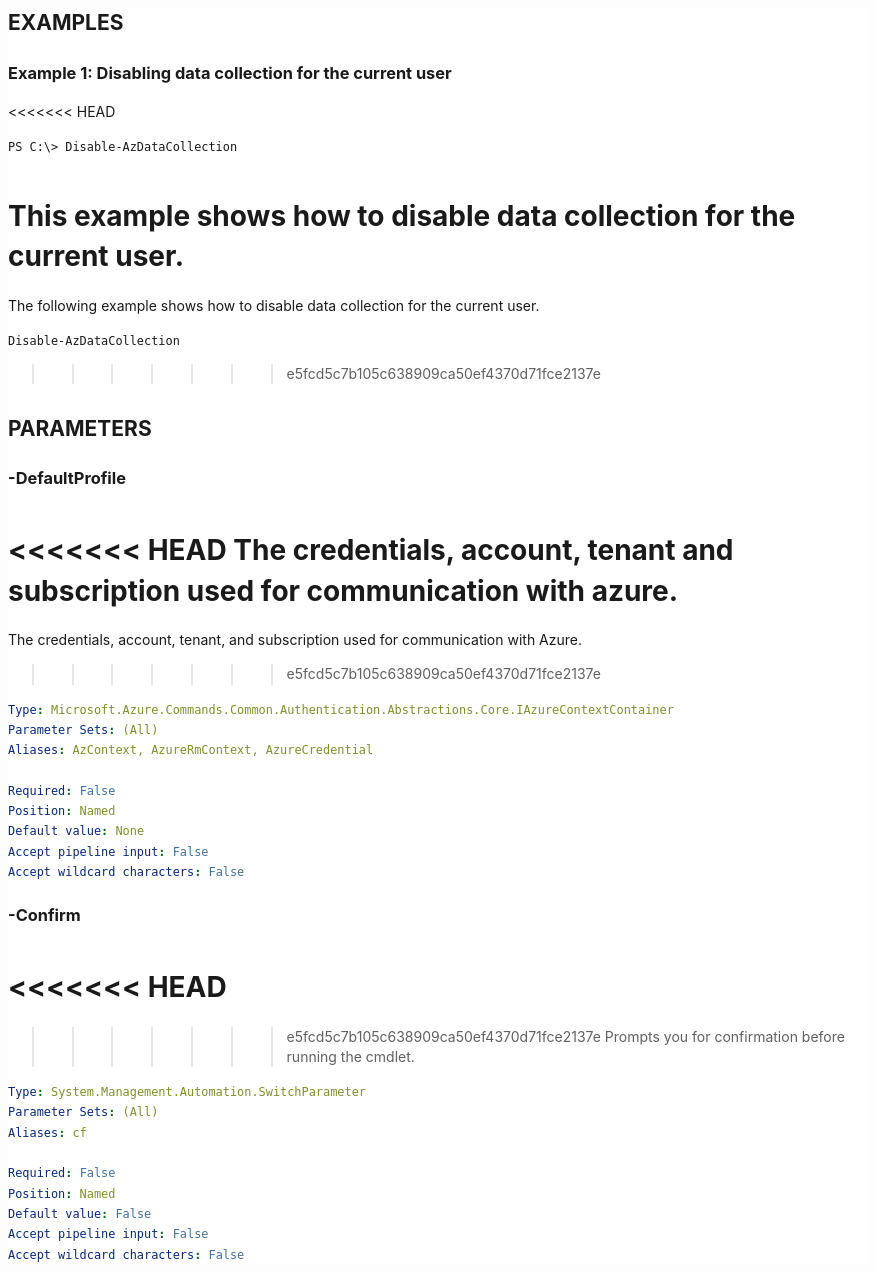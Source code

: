 ## EXAMPLES

### Example 1: Disabling data collection for the current user
<<<<<<< HEAD
```
PS C:\> Disable-AzDataCollection
```

This example shows how to disable data collection for the current user. 
=======

The following example shows how to disable data collection for the current user.

```powershell
Disable-AzDataCollection
```
>>>>>>> e5fcd5c7b105c638909ca50ef4370d71fce2137e

## PARAMETERS

### -DefaultProfile
<<<<<<< HEAD
The credentials, account, tenant and subscription used for communication with azure.
=======

The credentials, account, tenant, and subscription used for communication with Azure.
>>>>>>> e5fcd5c7b105c638909ca50ef4370d71fce2137e

```yaml
Type: Microsoft.Azure.Commands.Common.Authentication.Abstractions.Core.IAzureContextContainer
Parameter Sets: (All)
Aliases: AzContext, AzureRmContext, AzureCredential

Required: False
Position: Named
Default value: None
Accept pipeline input: False
Accept wildcard characters: False
```

### -Confirm
<<<<<<< HEAD
=======

>>>>>>> e5fcd5c7b105c638909ca50ef4370d71fce2137e
Prompts you for confirmation before running the cmdlet.

```yaml
Type: System.Management.Automation.SwitchParameter
Parameter Sets: (All)
Aliases: cf

Required: False
Position: Named
Default value: False
Accept pipeline input: False
Accept wildcard characters: False
```
